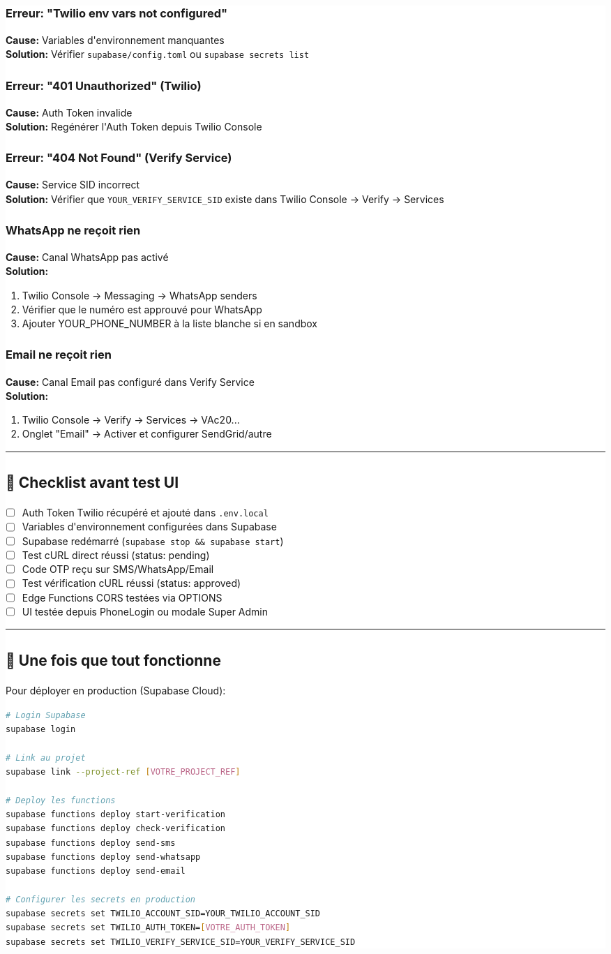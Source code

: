 ### Erreur: "Twilio env vars not configured"
**Cause:** Variables d'environnement manquantes  
**Solution:** Vérifier `supabase/config.toml` ou `supabase secrets list`

### Erreur: "401 Unauthorized" (Twilio)
**Cause:** Auth Token invalide  
**Solution:** Regénérer l'Auth Token depuis Twilio Console

### Erreur: "404 Not Found" (Verify Service)
**Cause:** Service SID incorrect  
**Solution:** Vérifier que `YOUR_VERIFY_SERVICE_SID` existe dans Twilio Console → Verify → Services

### WhatsApp ne reçoit rien
**Cause:** Canal WhatsApp pas activé  
**Solution:** 
1. Twilio Console → Messaging → WhatsApp senders
2. Vérifier que le numéro est approuvé pour WhatsApp
3. Ajouter YOUR_PHONE_NUMBER à la liste blanche si en sandbox

### Email ne reçoit rien
**Cause:** Canal Email pas configuré dans Verify Service  
**Solution:**
1. Twilio Console → Verify → Services → VAc20...
2. Onglet "Email" → Activer et configurer SendGrid/autre

---

## 📝 Checklist avant test UI

- [ ] Auth Token Twilio récupéré et ajouté dans `.env.local`
- [ ] Variables d'environnement configurées dans Supabase
- [ ] Supabase redémarré (`supabase stop && supabase start`)
- [ ] Test cURL direct réussi (status: pending)
- [ ] Code OTP reçu sur SMS/WhatsApp/Email
- [ ] Test vérification cURL réussi (status: approved)
- [ ] Edge Functions CORS testées via OPTIONS
- [ ] UI testée depuis PhoneLogin ou modale Super Admin

---

## 🚀 Une fois que tout fonctionne

Pour déployer en production (Supabase Cloud):
```bash
# Login Supabase
supabase login

# Link au projet
supabase link --project-ref [VOTRE_PROJECT_REF]

# Deploy les functions
supabase functions deploy start-verification
supabase functions deploy check-verification
supabase functions deploy send-sms
supabase functions deploy send-whatsapp
supabase functions deploy send-email

# Configurer les secrets en production
supabase secrets set TWILIO_ACCOUNT_SID=YOUR_TWILIO_ACCOUNT_SID
supabase secrets set TWILIO_AUTH_TOKEN=[VOTRE_AUTH_TOKEN]
supabase secrets set TWILIO_VERIFY_SERVICE_SID=YOUR_VERIFY_SERVICE_SID
```
